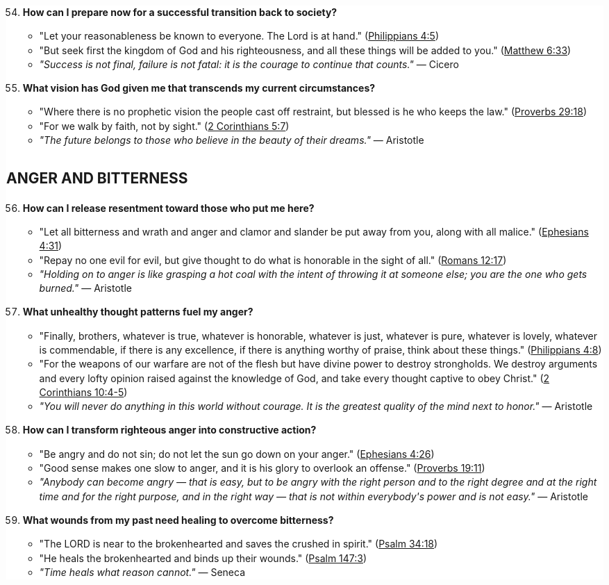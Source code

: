 54. **How can I prepare now for a successful transition back to society?**
    * "Let your reasonableness be known to everyone. The Lord is at hand." ([Philippians 4:5](https://www.bibleref.com/Philippians/4/Philippians-4-5.html))
    * "But seek first the kingdom of God and his righteousness, and all these things will be added to you." ([Matthew 6:33](https://www.bibleref.com/Matthew/6/Matthew-6-33.html))
    * *"Success is not final, failure is not fatal: it is the courage to continue that counts."* — Cicero

55. **What vision has God given me that transcends my current circumstances?**
    * "Where there is no prophetic vision the people cast off restraint, but blessed is he who keeps the law." ([Proverbs 29:18](https://www.bibleref.com/Proverbs/29/Proverbs-29-18.html))
    * "For we walk by faith, not by sight." ([2 Corinthians 5:7](https://www.bibleref.com/2-Corinthians/5/2-Corinthians-5-7.html))
    * *"The future belongs to those who believe in the beauty of their dreams."* — Aristotle

## ANGER AND BITTERNESS

56. **How can I release resentment toward those who put me here?**
    * "Let all bitterness and wrath and anger and clamor and slander be put away from you, along with all malice." ([Ephesians 4:31](https://www.bibleref.com/Ephesians/4/Ephesians-4-31.html))
    * "Repay no one evil for evil, but give thought to do what is honorable in the sight of all." ([Romans 12:17](https://www.bibleref.com/Romans/12/Romans-12-17.html))
    * *"Holding on to anger is like grasping a hot coal with the intent of throwing it at someone else; you are the one who gets burned."* — Aristotle

57. **What unhealthy thought patterns fuel my anger?**
    * "Finally, brothers, whatever is true, whatever is honorable, whatever is just, whatever is pure, whatever is lovely, whatever is commendable, if there is any excellence, if there is anything worthy of praise, think about these things." ([Philippians 4:8](https://www.bibleref.com/Philippians/4/Philippians-4-8.html))
    * "For the weapons of our warfare are not of the flesh but have divine power to destroy strongholds. We destroy arguments and every lofty opinion raised against the knowledge of God, and take every thought captive to obey Christ." ([2 Corinthians 10:4-5](https://www.bibleref.com/2-Corinthians/10/2-Corinthians-10-4.html))
    * *"You will never do anything in this world without courage. It is the greatest quality of the mind next to honor."* — Aristotle

58. **How can I transform righteous anger into constructive action?**
    * "Be angry and do not sin; do not let the sun go down on your anger." ([Ephesians 4:26](https://www.bibleref.com/Ephesians/4/Ephesians-4-26.html))
    * "Good sense makes one slow to anger, and it is his glory to overlook an offense." ([Proverbs 19:11](https://www.bibleref.com/Proverbs/19/Proverbs-19-11.html))
    * *"Anybody can become angry — that is easy, but to be angry with the right person and to the right degree and at the right time and for the right purpose, and in the right way — that is not within everybody's power and is not easy."* — Aristotle

59. **What wounds from my past need healing to overcome bitterness?**
    * "The LORD is near to the brokenhearted and saves the crushed in spirit." ([Psalm 34:18](https://www.bibleref.com/Psalms/34/Psalm-34-18.html))
    * "He heals the brokenhearted and binds up their wounds." ([Psalm 147:3](https://www.bibleref.com/Psalms/147/Psalm-147-3.html))
    * *"Time heals what reason cannot."* — Seneca
